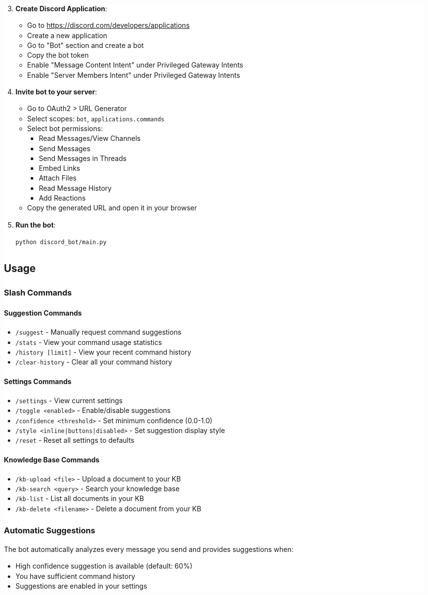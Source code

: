 3. **Create Discord Application**:
   - Go to https://discord.com/developers/applications
   - Create a new application
   - Go to "Bot" section and create a bot
   - Copy the bot token
   - Enable "Message Content Intent" under Privileged Gateway Intents
   - Enable "Server Members Intent" under Privileged Gateway Intents

4. **Invite bot to your server**:
   - Go to OAuth2 > URL Generator
   - Select scopes: `bot`, `applications.commands`
   - Select bot permissions:
     - Read Messages/View Channels
     - Send Messages
     - Send Messages in Threads
     - Embed Links
     - Attach Files
     - Read Message History
     - Add Reactions
   - Copy the generated URL and open it in your browser

5. **Run the bot**:
   ```bash
   python discord_bot/main.py
   ```

## Usage

### Slash Commands

#### Suggestion Commands
- `/suggest` - Manually request command suggestions
- `/stats` - View your command usage statistics
- `/history [limit]` - View your recent command history
- `/clear-history` - Clear all your command history

#### Settings Commands
- `/settings` - View current settings
- `/toggle <enabled>` - Enable/disable suggestions
- `/confidence <threshold>` - Set minimum confidence (0.0-1.0)
- `/style <inline|buttons|disabled>` - Set suggestion display style
- `/reset` - Reset all settings to defaults

#### Knowledge Base Commands
- `/kb-upload <file>` - Upload a document to your KB
- `/kb-search <query>` - Search your knowledge base
- `/kb-list` - List all documents in your KB
- `/kb-delete <filename>` - Delete a document from your KB

### Automatic Suggestions

The bot automatically analyzes every message you send and provides suggestions when:
- High confidence suggestion is available (default: 60%)
- You have sufficient command history
- Suggestions are enabled in your settings
